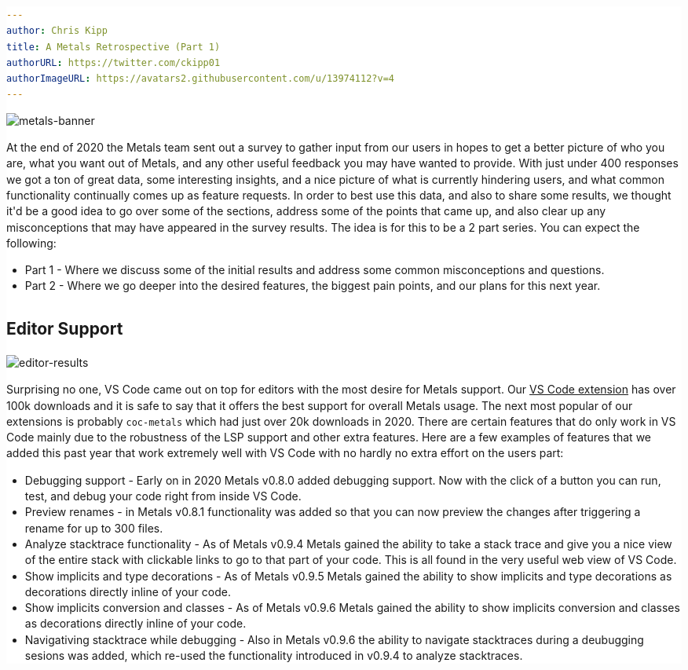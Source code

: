 ```yaml
---
author: Chris Kipp
title: A Metals Retrospective (Part 1)
authorURL: https://twitter.com/ckipp01
authorImageURL: https://avatars2.githubusercontent.com/u/13974112?v=4
---
```


![metals-banner](https://i.imgur.com/FYZXteD.png)

At the end of 2020 the Metals team sent out a survey to gather input from our
users in hopes to get a better picture of who you are, what you want out of
Metals, and any other useful feedback you may have wanted to provide. With just
under 400 responses we got a ton of great data, some interesting insights, and
a nice picture of what is currently hindering users, and what common
functionality continually comes up as feature requests. In order to best use this
data, and also to share some results, we thought it'd be a good idea to go over
some of the sections, address some of the points that came up, and also clear up
any misconceptions that may have appeared in the survey results. The idea is for
this to be a 2 part series. You can expect the following:

- Part 1 - Where we discuss some of the initial results and address some common
    misconceptions and questions.
- Part 2 - Where we go deeper into the desired features, the biggest pain
    points, and our plans for this next year.

## Editor Support

![editor-results](https://i.imgur.com/w67gMGW.png)

Surprising no one, VS Code came out on top for editors with the most desire for
Metals support. Our [VS Code
extension](https://github.com/scalameta/metals-vscode) has over 100k downloads
and it is safe to say that it offers the best support for overall Metals usage.
The next most popular of our extensions is probably `coc-metals` which had just
over 20k downloads in 2020. There are certain features that do only work in VS
Code mainly due to the robustness of the LSP support and other extra features.
Here are a few examples of features that we added this past year that work
extremely well with VS Code with no hardly no extra effort on the users part:

- Debugging support - Early on in 2020 Metals v0.8.0 added debugging support.
    Now with the click of a button you can run, test, and debug your code right
    from inside VS Code.
- Preview renames - in Metals v0.8.1 functionality was added so that you can now
    preview the changes after triggering a rename for up to 300 files.
- Analyze stacktrace functionality - As of Metals v0.9.4 Metals gained the ability
    to take a stack trace and give you a nice view of the entire stack with
    clickable links to go to that part of your code. This is all found in the
    very useful web view of VS Code.
- Show implicits and type decorations - As of Metals v0.9.5 Metals gained the
    ability to show implicits and type decorations as decorations directly
    inline of your code.
- Show implicits conversion and classes - As of Metals v0.9.6 Metals gained the
    ability to show implicits conversion and classes as decorations directly
    inline of your code.
- Navigativing stacktrace while debugging - Also in Metals v0.9.6 the ability to
    navigate stacktraces during a deubugging sesions was added, which re-used
    the functionality introduced in v0.9.4 to analyze stacktraces.
